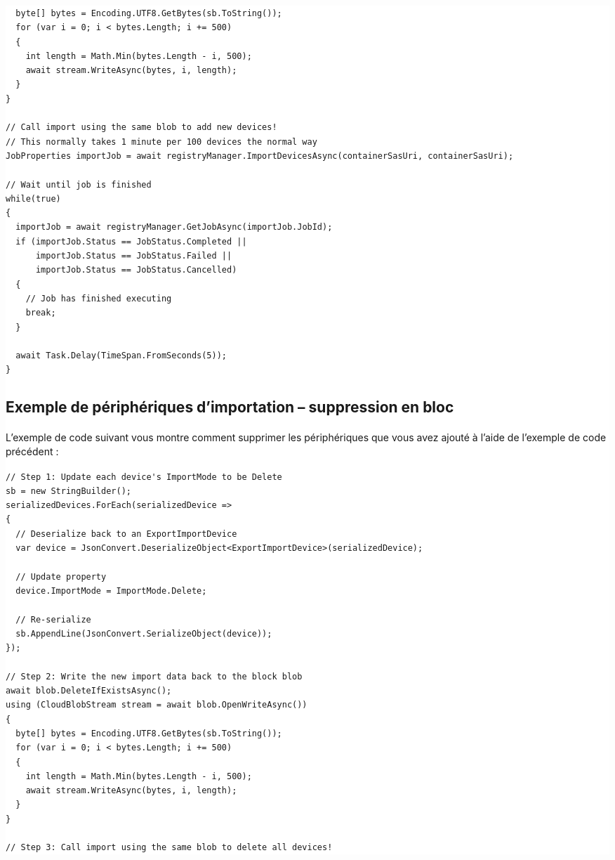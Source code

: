 ```
  byte[] bytes = Encoding.UTF8.GetBytes(sb.ToString());
  for (var i = 0; i < bytes.Length; i += 500)
  {
    int length = Math.Min(bytes.Length - i, 500);
    await stream.WriteAsync(bytes, i, length);
  }
}

// Call import using the same blob to add new devices!
// This normally takes 1 minute per 100 devices the normal way
JobProperties importJob = await registryManager.ImportDevicesAsync(containerSasUri, containerSasUri);

// Wait until job is finished
while(true)
{
  importJob = await registryManager.GetJobAsync(importJob.JobId);
  if (importJob.Status == JobStatus.Completed || 
      importJob.Status == JobStatus.Failed ||
      importJob.Status == JobStatus.Cancelled)
  {
    // Job has finished executing
    break;
  }

  await Task.Delay(TimeSpan.FromSeconds(5));
}
```

## <a name="import-devices-example--bulk-deletion"></a>Exemple de périphériques d’importation – suppression en bloc

L’exemple de code suivant vous montre comment supprimer les périphériques que vous avez ajouté à l’aide de l’exemple de code précédent :

```
// Step 1: Update each device's ImportMode to be Delete
sb = new StringBuilder();
serializedDevices.ForEach(serializedDevice =>
{
  // Deserialize back to an ExportImportDevice
  var device = JsonConvert.DeserializeObject<ExportImportDevice>(serializedDevice);

  // Update property
  device.ImportMode = ImportMode.Delete;

  // Re-serialize
  sb.AppendLine(JsonConvert.SerializeObject(device));
});

// Step 2: Write the new import data back to the block blob
await blob.DeleteIfExistsAsync();
using (CloudBlobStream stream = await blob.OpenWriteAsync())
{
  byte[] bytes = Encoding.UTF8.GetBytes(sb.ToString());
  for (var i = 0; i < bytes.Length; i += 500)
  {
    int length = Math.Min(bytes.Length - i, 500);
    await stream.WriteAsync(bytes, i, length);
  }
}

// Step 3: Call import using the same blob to delete all devices!
```